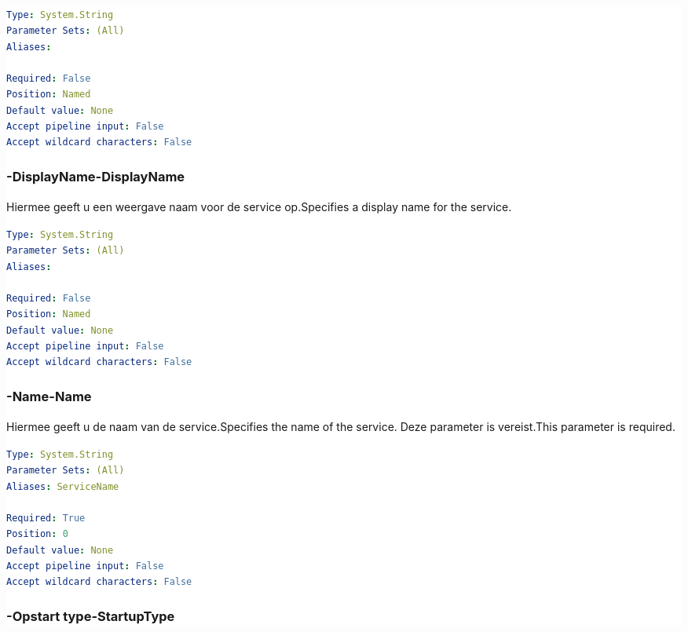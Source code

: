 ```yaml
Type: System.String
Parameter Sets: (All)
Aliases:

Required: False
Position: Named
Default value: None
Accept pipeline input: False
Accept wildcard characters: False
```

### <span data-ttu-id="8b7b2-135">-DisplayName</span><span class="sxs-lookup"><span data-stu-id="8b7b2-135">-DisplayName</span></span>

<span data-ttu-id="8b7b2-136">Hiermee geeft u een weergave naam voor de service op.</span><span class="sxs-lookup"><span data-stu-id="8b7b2-136">Specifies a display name for the service.</span></span>

```yaml
Type: System.String
Parameter Sets: (All)
Aliases:

Required: False
Position: Named
Default value: None
Accept pipeline input: False
Accept wildcard characters: False
```

### <span data-ttu-id="8b7b2-137">-Name</span><span class="sxs-lookup"><span data-stu-id="8b7b2-137">-Name</span></span>

<span data-ttu-id="8b7b2-138">Hiermee geeft u de naam van de service.</span><span class="sxs-lookup"><span data-stu-id="8b7b2-138">Specifies the name of the service.</span></span> <span data-ttu-id="8b7b2-139">Deze parameter is vereist.</span><span class="sxs-lookup"><span data-stu-id="8b7b2-139">This parameter is required.</span></span>

```yaml
Type: System.String
Parameter Sets: (All)
Aliases: ServiceName

Required: True
Position: 0
Default value: None
Accept pipeline input: False
Accept wildcard characters: False
```

### <span data-ttu-id="8b7b2-140">-Opstart type</span><span class="sxs-lookup"><span data-stu-id="8b7b2-140">-StartupType</span></span>
